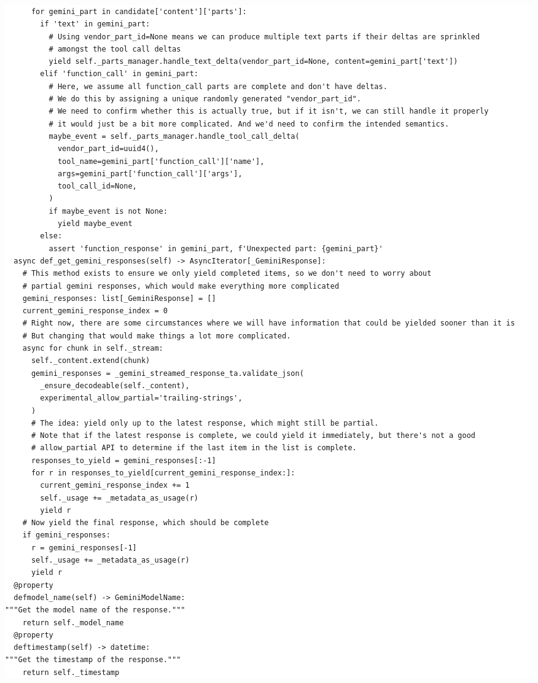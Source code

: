 ```
      for gemini_part in candidate['content']['parts']:
        if 'text' in gemini_part:
          # Using vendor_part_id=None means we can produce multiple text parts if their deltas are sprinkled
          # amongst the tool call deltas
          yield self._parts_manager.handle_text_delta(vendor_part_id=None, content=gemini_part['text'])
        elif 'function_call' in gemini_part:
          # Here, we assume all function_call parts are complete and don't have deltas.
          # We do this by assigning a unique randomly generated "vendor_part_id".
          # We need to confirm whether this is actually true, but if it isn't, we can still handle it properly
          # it would just be a bit more complicated. And we'd need to confirm the intended semantics.
          maybe_event = self._parts_manager.handle_tool_call_delta(
            vendor_part_id=uuid4(),
            tool_name=gemini_part['function_call']['name'],
            args=gemini_part['function_call']['args'],
            tool_call_id=None,
          )
          if maybe_event is not None:
            yield maybe_event
        else:
          assert 'function_response' in gemini_part, f'Unexpected part: {gemini_part}'
  async def_get_gemini_responses(self) -> AsyncIterator[_GeminiResponse]:
    # This method exists to ensure we only yield completed items, so we don't need to worry about
    # partial gemini responses, which would make everything more complicated
    gemini_responses: list[_GeminiResponse] = []
    current_gemini_response_index = 0
    # Right now, there are some circumstances where we will have information that could be yielded sooner than it is
    # But changing that would make things a lot more complicated.
    async for chunk in self._stream:
      self._content.extend(chunk)
      gemini_responses = _gemini_streamed_response_ta.validate_json(
        _ensure_decodeable(self._content),
        experimental_allow_partial='trailing-strings',
      )
      # The idea: yield only up to the latest response, which might still be partial.
      # Note that if the latest response is complete, we could yield it immediately, but there's not a good
      # allow_partial API to determine if the last item in the list is complete.
      responses_to_yield = gemini_responses[:-1]
      for r in responses_to_yield[current_gemini_response_index:]:
        current_gemini_response_index += 1
        self._usage += _metadata_as_usage(r)
        yield r
    # Now yield the final response, which should be complete
    if gemini_responses:
      r = gemini_responses[-1]
      self._usage += _metadata_as_usage(r)
      yield r
  @property
  defmodel_name(self) -> GeminiModelName:
"""Get the model name of the response."""
    return self._model_name
  @property
  deftimestamp(self) -> datetime:
"""Get the timestamp of the response."""
    return self._timestamp

```
  